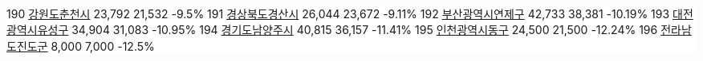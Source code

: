   <tr class="item">
    <td>190</td>
    <td><a href="/apt/강원도춘천시">강원도춘천시</a></td>
    <td>23,792</td>
    <td>21,532</td>
    <td>-9.5%</td>
  </tr>

  <tr class="item">
    <td>191</td>
    <td><a href="/apt/경상북도경산시">경상북도경산시</a></td>
    <td>26,044</td>
    <td>23,672</td>
    <td>-9.11%</td>
  </tr>

  <tr class="item">
    <td>192</td>
    <td><a href="/apt/부산광역시연제구">부산광역시연제구</a></td>
    <td>42,733</td>
    <td>38,381</td>
    <td>-10.19%</td>
  </tr>

  <tr class="item">
    <td>193</td>
    <td><a href="/apt/대전광역시유성구">대전광역시유성구</a></td>
    <td>34,904</td>
    <td>31,083</td>
    <td>-10.95%</td>
  </tr>

  <tr class="item">
    <td>194</td>
    <td><a href="/apt/경기도남양주시">경기도남양주시</a></td>
    <td>40,815</td>
    <td>36,157</td>
    <td>-11.41%</td>
  </tr>

  <tr class="item">
    <td>195</td>
    <td><a href="/apt/인천광역시동구">인천광역시동구</a></td>
    <td>24,500</td>
    <td>21,500</td>
    <td>-12.24%</td>
  </tr>

  <tr class="item">
    <td>196</td>
    <td><a href="/apt/전라남도진도군">전라남도진도군</a></td>
    <td>8,000</td>
    <td>7,000</td>
    <td>-12.5%</td>
  </tr>
